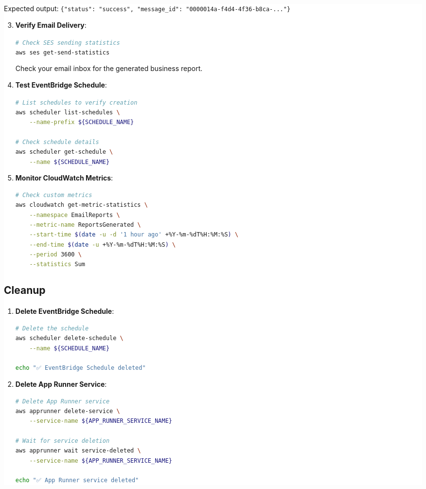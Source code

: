    Expected output: `{"status": "success", "message_id": "0000014a-f4d4-4f36-b8ca-..."}`

3. **Verify Email Delivery**:

   ```bash
   # Check SES sending statistics
   aws ses get-send-statistics
   ```

   Check your email inbox for the generated business report.

4. **Test EventBridge Schedule**:

   ```bash
   # List schedules to verify creation
   aws scheduler list-schedules \
       --name-prefix ${SCHEDULE_NAME}
   
   # Check schedule details
   aws scheduler get-schedule \
       --name ${SCHEDULE_NAME}
   ```

5. **Monitor CloudWatch Metrics**:

   ```bash
   # Check custom metrics
   aws cloudwatch get-metric-statistics \
       --namespace EmailReports \
       --metric-name ReportsGenerated \
       --start-time $(date -u -d '1 hour ago' +%Y-%m-%dT%H:%M:%S) \
       --end-time $(date -u +%Y-%m-%dT%H:%M:%S) \
       --period 3600 \
       --statistics Sum
   ```

## Cleanup

1. **Delete EventBridge Schedule**:

   ```bash
   # Delete the schedule
   aws scheduler delete-schedule \
       --name ${SCHEDULE_NAME}
   
   echo "✅ EventBridge Schedule deleted"
   ```

2. **Delete App Runner Service**:

   ```bash
   # Delete App Runner service
   aws apprunner delete-service \
       --service-name ${APP_RUNNER_SERVICE_NAME}
   
   # Wait for service deletion
   aws apprunner wait service-deleted \
       --service-name ${APP_RUNNER_SERVICE_NAME}
   
   echo "✅ App Runner service deleted"
   ```
